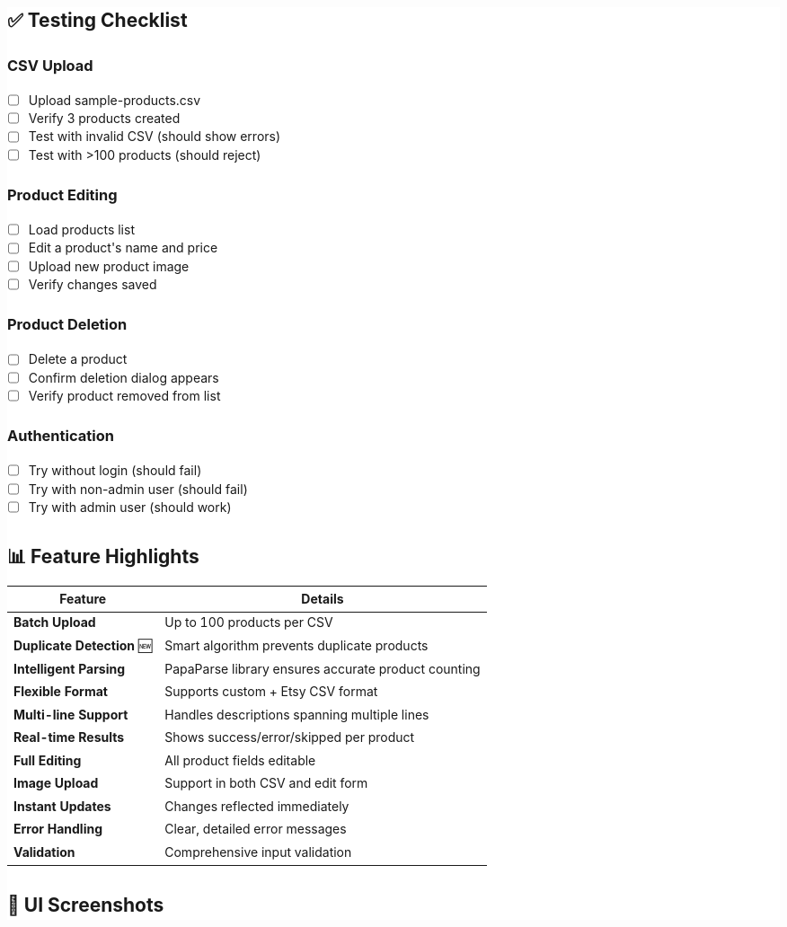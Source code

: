 ## ✅ Testing Checklist

### CSV Upload
- [ ] Upload sample-products.csv
- [ ] Verify 3 products created
- [ ] Test with invalid CSV (should show errors)
- [ ] Test with >100 products (should reject)

### Product Editing
- [ ] Load products list
- [ ] Edit a product's name and price
- [ ] Upload new product image
- [ ] Verify changes saved

### Product Deletion
- [ ] Delete a product
- [ ] Confirm deletion dialog appears
- [ ] Verify product removed from list

### Authentication
- [ ] Try without login (should fail)
- [ ] Try with non-admin user (should fail)
- [ ] Try with admin user (should work)

## 📊 Feature Highlights

| Feature | Details |
|---------|---------|
| **Batch Upload** | Up to 100 products per CSV |
| **Duplicate Detection** 🆕 | Smart algorithm prevents duplicate products |
| **Intelligent Parsing** | PapaParse library ensures accurate product counting |
| **Flexible Format** | Supports custom + Etsy CSV format |
| **Multi-line Support** | Handles descriptions spanning multiple lines |
| **Real-time Results** | Shows success/error/skipped per product |
| **Full Editing** | All product fields editable |
| **Image Upload** | Support in both CSV and edit form |
| **Instant Updates** | Changes reflected immediately |
| **Error Handling** | Clear, detailed error messages |
| **Validation** | Comprehensive input validation |

## 🎨 UI Screenshots
